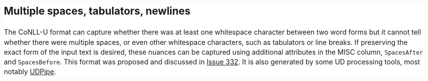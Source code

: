 ## Multiple spaces, tabulators, newlines

The CoNLL-U format can capture whether there was at least one whitespace character between two word forms but it cannot tell whether there were multiple spaces, or even other whitespace characters, such as tabulators or line breaks. If preserving the exact form of the input text is desired, these nuances can be captured using additional attributes in the MISC column, `SpacesAfter` and `SpacesBefore`. This format was proposed and discussed in [Issue 332](https://github.com/UniversalDependencies/docs/issues/332). It is also generated by some UD processing tools, most notably [UDPipe](https://ufal.mff.cuni.cz/udpipe).
